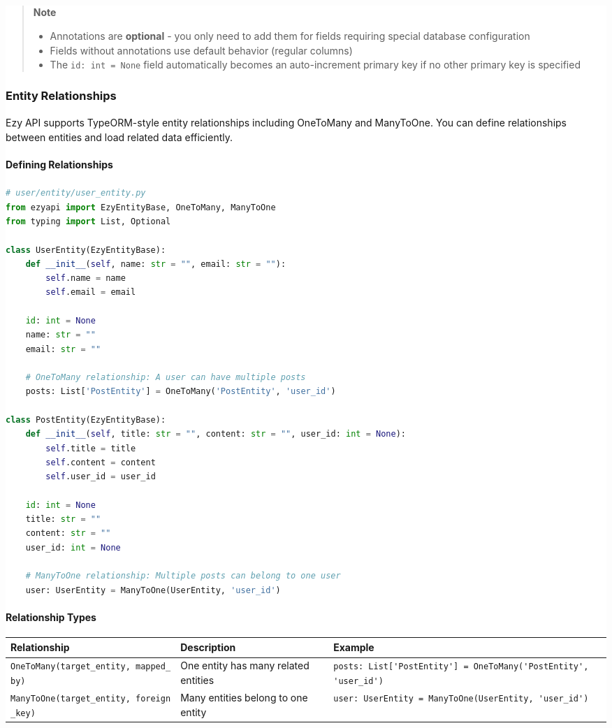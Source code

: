 ```python
```

> **Note**
> 
> - Annotations are **optional** - you only need to add them for fields requiring special database configuration
> - Fields without annotations use default behavior (regular columns)
> - The `id: int = None` field automatically becomes an auto-increment primary key if no other primary key is specified

### Entity Relationships

Ezy API supports TypeORM-style entity relationships including OneToMany and ManyToOne. You can define relationships between entities and load related data efficiently.

#### Defining Relationships

```python
# user/entity/user_entity.py
from ezyapi import EzyEntityBase, OneToMany, ManyToOne
from typing import List, Optional

class UserEntity(EzyEntityBase):
    def __init__(self, name: str = "", email: str = ""):
        self.name = name
        self.email = email
    
    id: int = None
    name: str = ""
    email: str = ""
    
    # OneToMany relationship: A user can have multiple posts
    posts: List['PostEntity'] = OneToMany('PostEntity', 'user_id')

class PostEntity(EzyEntityBase):
    def __init__(self, title: str = "", content: str = "", user_id: int = None):
        self.title = title
        self.content = content
        self.user_id = user_id
    
    id: int = None
    title: str = ""
    content: str = ""
    user_id: int = None
    
    # ManyToOne relationship: Multiple posts can belong to one user
    user: UserEntity = ManyToOne(UserEntity, 'user_id')
```

#### Relationship Types

| Relationship | Description | Example |
|:---|:---|:---|
| `OneToMany(target_entity, mapped_by)` | One entity has many related entities | `posts: List['PostEntity'] = OneToMany('PostEntity', 'user_id')` |
| `ManyToOne(target_entity, foreign_key)` | Many entities belong to one entity | `user: UserEntity = ManyToOne(UserEntity, 'user_id')` |
